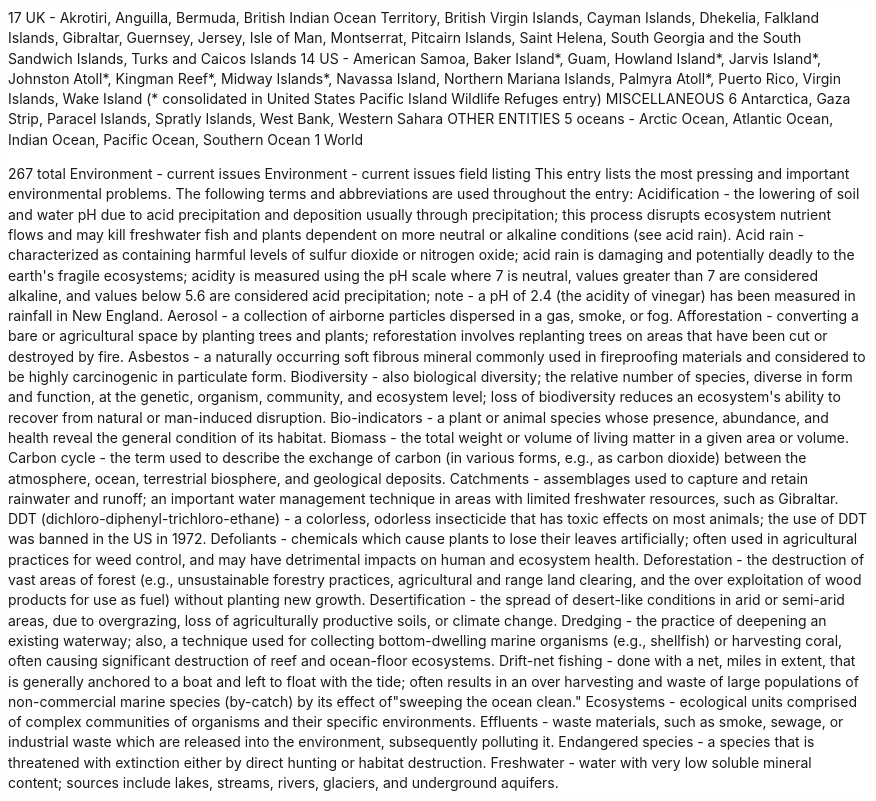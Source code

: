 17 UK - Akrotiri, Anguilla, Bermuda, British Indian Ocean Territory, British Virgin Islands, Cayman Islands, Dhekelia, Falkland Islands, Gibraltar, Guernsey, Jersey, Isle of Man, Montserrat, Pitcairn Islands, Saint Helena, South Georgia and the South Sandwich Islands, Turks and Caicos Islands
14 US - American Samoa, Baker Island*, Guam, Howland Island*, Jarvis Island*, Johnston Atoll*, Kingman Reef*, Midway Islands*, Navassa Island, Northern Mariana Islands, Palmyra Atoll*, Puerto Rico, Virgin Islands, Wake Island (* consolidated in United States Pacific Island Wildlife Refuges entry)
MISCELLANEOUS
6 Antarctica, Gaza Strip, Paracel Islands, Spratly Islands, West Bank, Western Sahara
OTHER ENTITIES
5 oceans - Arctic Ocean, Atlantic Ocean, Indian Ocean, Pacific Ocean, Southern Ocean
1 World

267 total
Environment - current issues Environment - current issues field listing
This entry lists the most pressing and important environmental problems. The following terms and abbreviations are used throughout the entry:
Acidification - the lowering of soil and water pH due to acid precipitation and deposition usually through precipitation; this process disrupts ecosystem nutrient flows and may kill freshwater fish and plants dependent on more neutral or alkaline conditions (see acid rain).
Acid rain - characterized as containing harmful levels of sulfur dioxide or nitrogen oxide; acid rain is damaging and potentially deadly to the earth's fragile ecosystems; acidity is measured using the pH scale where 7 is neutral, values greater than 7 are considered alkaline, and values below 5.6 are considered acid precipitation; note - a pH of 2.4 (the acidity of vinegar) has been measured in rainfall in New England.
Aerosol - a collection of airborne particles dispersed in a gas, smoke, or fog.
Afforestation - converting a bare or agricultural space by planting trees and plants; reforestation involves replanting trees on areas that have been cut or destroyed by fire.
Asbestos - a naturally occurring soft fibrous mineral commonly used in fireproofing materials and considered to be highly carcinogenic in particulate form.
Biodiversity - also biological diversity; the relative number of species, diverse in form and function, at the genetic, organism, community, and ecosystem level; loss of biodiversity reduces an ecosystem's ability to recover from natural or man-induced disruption.
Bio-indicators - a plant or animal species whose presence, abundance, and health reveal the general condition of its habitat.
Biomass - the total weight or volume of living matter in a given area or volume.
Carbon cycle - the term used to describe the exchange of carbon (in various forms, e.g., as carbon dioxide) between the atmosphere, ocean, terrestrial biosphere, and geological deposits.
Catchments - assemblages used to capture and retain rainwater and runoff; an important water management technique in areas with limited freshwater resources, such as Gibraltar.
DDT (dichloro-diphenyl-trichloro-ethane) - a colorless, odorless insecticide that has toxic effects on most animals; the use of DDT was banned in the US in 1972.
Defoliants - chemicals which cause plants to lose their leaves artificially; often used in agricultural practices for weed control, and may have detrimental impacts on human and ecosystem health.
Deforestation - the destruction of vast areas of forest (e.g., unsustainable forestry practices, agricultural and range land clearing, and the over exploitation of wood products for use as fuel) without planting new growth.
Desertification - the spread of desert-like conditions in arid or semi-arid areas, due to overgrazing, loss of agriculturally productive soils, or climate change.
Dredging - the practice of deepening an existing waterway; also, a technique used for collecting bottom-dwelling marine organisms (e.g., shellfish) or harvesting coral, often causing significant destruction of reef and ocean-floor ecosystems.
Drift-net fishing - done with a net, miles in extent, that is generally anchored to a boat and left to float with the tide; often results in an over harvesting and waste of large populations of non-commercial marine species (by-catch) by its effect of"sweeping the ocean clean."
Ecosystems - ecological units comprised of complex communities of organisms and their specific environments.
Effluents - waste materials, such as smoke, sewage, or industrial waste which are released into the environment, subsequently polluting it.
Endangered species - a species that is threatened with extinction either by direct hunting or habitat destruction.
Freshwater - water with very low soluble mineral content; sources include lakes, streams, rivers, glaciers, and underground aquifers.